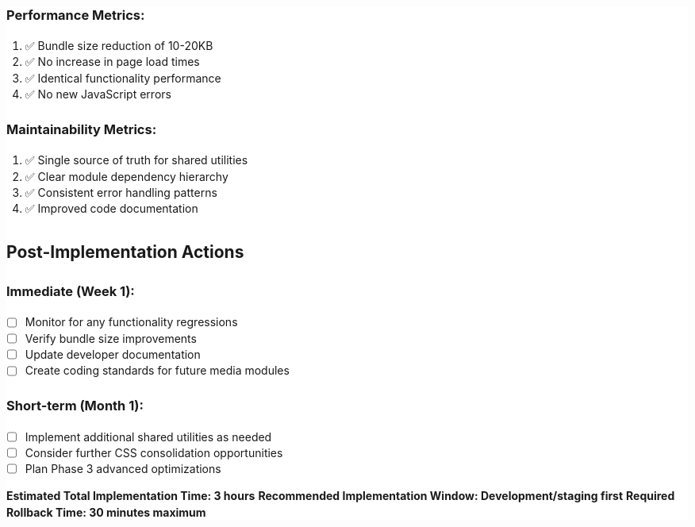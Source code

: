 ### Performance Metrics:
1. ✅ Bundle size reduction of 10-20KB
2. ✅ No increase in page load times
3. ✅ Identical functionality performance
4. ✅ No new JavaScript errors

### Maintainability Metrics:
1. ✅ Single source of truth for shared utilities
2. ✅ Clear module dependency hierarchy
3. ✅ Consistent error handling patterns
4. ✅ Improved code documentation

## Post-Implementation Actions

### Immediate (Week 1):
- [ ] Monitor for any functionality regressions
- [ ] Verify bundle size improvements
- [ ] Update developer documentation
- [ ] Create coding standards for future media modules

### Short-term (Month 1):
- [ ] Implement additional shared utilities as needed
- [ ] Consider further CSS consolidation opportunities
- [ ] Plan Phase 3 advanced optimizations

**Estimated Total Implementation Time: 3 hours**
**Recommended Implementation Window: Development/staging first**
**Required Rollback Time: 30 minutes maximum**
